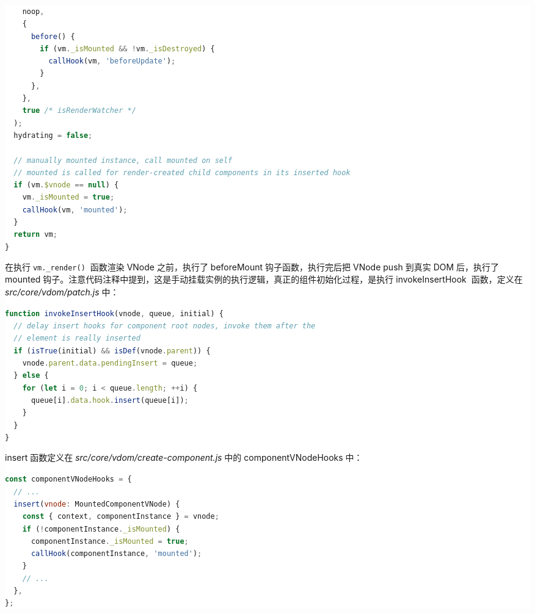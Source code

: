 ```js
    noop,
    {
      before() {
        if (vm._isMounted && !vm._isDestroyed) {
          callHook(vm, 'beforeUpdate');
        }
      },
    },
    true /* isRenderWatcher */
  );
  hydrating = false;

  // manually mounted instance, call mounted on self
  // mounted is called for render-created child components in its inserted hook
  if (vm.$vnode == null) {
    vm._isMounted = true;
    callHook(vm, 'mounted');
  }
  return vm;
}
```

在执行 `vm._render()`  函数渲染 VNode 之前，执行了 beforeMount 钩子函数，执行完后把 VNode push 到真实 DOM 后，执行了 mounted 钩子。注意代码注释中提到，这是手动挂载实例的执行逻辑，真正的组件初始化过程，是执行 invokeInsertHook  函数，定义在 _src/core/vdom/patch.js_ 中：

```js
function invokeInsertHook(vnode, queue, initial) {
  // delay insert hooks for component root nodes, invoke them after the
  // element is really inserted
  if (isTrue(initial) && isDef(vnode.parent)) {
    vnode.parent.data.pendingInsert = queue;
  } else {
    for (let i = 0; i < queue.length; ++i) {
      queue[i].data.hook.insert(queue[i]);
    }
  }
}
```

insert 函数定义在 _src/core/vdom/create-component.js_ 中的 componentVNodeHooks 中：

```js
const componentVNodeHooks = {
  // ...
  insert(vnode: MountedComponentVNode) {
    const { context, componentInstance } = vnode;
    if (!componentInstance._isMounted) {
      componentInstance._isMounted = true;
      callHook(componentInstance, 'mounted');
    }
    // ...
  },
};
```
